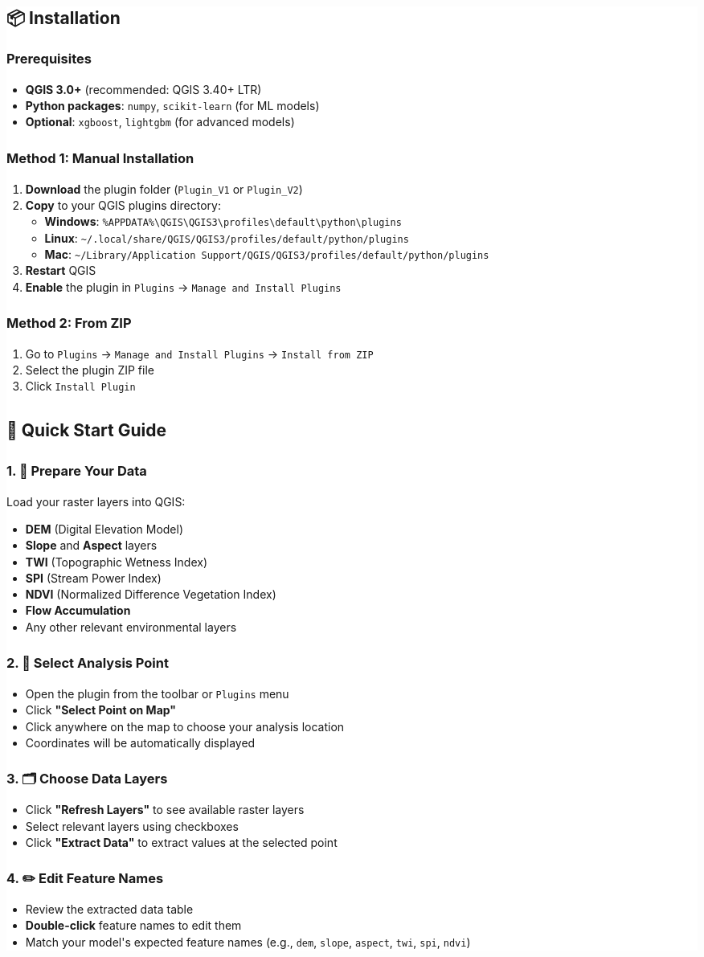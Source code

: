 ## 📦 Installation

### Prerequisites
- **QGIS 3.0+** (recommended: QGIS 3.40+ LTR)
- **Python packages**: `numpy`, `scikit-learn` (for ML models)
- **Optional**: `xgboost`, `lightgbm` (for advanced models)

### Method 1: Manual Installation

1. **Download** the plugin folder (`Plugin_V1` or `Plugin_V2`)
2. **Copy** to your QGIS plugins directory:
   - **Windows**: `%APPDATA%\QGIS\QGIS3\profiles\default\python\plugins`
   - **Linux**: `~/.local/share/QGIS/QGIS3/profiles/default/python/plugins`
   - **Mac**: `~/Library/Application Support/QGIS/QGIS3/profiles/default/python/plugins`
3. **Restart** QGIS
4. **Enable** the plugin in `Plugins` → `Manage and Install Plugins`

### Method 2: From ZIP
1. Go to `Plugins` → `Manage and Install Plugins` → `Install from ZIP`
2. Select the plugin ZIP file
3. Click `Install Plugin`

## 🎯 Quick Start Guide

### 1. 📂 Prepare Your Data
Load your raster layers into QGIS:
- **DEM** (Digital Elevation Model)
- **Slope** and **Aspect** layers
- **TWI** (Topographic Wetness Index)
- **SPI** (Stream Power Index)  
- **NDVI** (Normalized Difference Vegetation Index)
- **Flow Accumulation**
- Any other relevant environmental layers

### 2. 🎯 Select Analysis Point
- Open the plugin from the toolbar or `Plugins` menu
- Click **"Select Point on Map"**
- Click anywhere on the map to choose your analysis location
- Coordinates will be automatically displayed

### 3. 🗂️ Choose Data Layers
- Click **"Refresh Layers"** to see available raster layers
- Select relevant layers using checkboxes
- Click **"Extract Data"** to extract values at the selected point

### 4. ✏️ Edit Feature Names
- Review the extracted data table
- **Double-click** feature names to edit them
- Match your model's expected feature names (e.g., `dem`, `slope`, `aspect`, `twi`, `spi`, `ndvi`)
